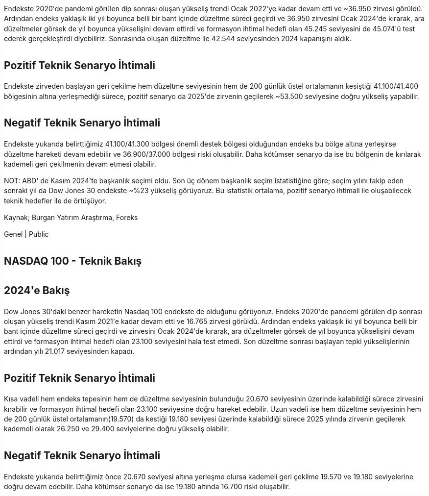 Endekste 2020'de pandemi görülen dip sonrası oluşan yükseliş trendi Ocak 2022'ye kadar devam etti ve ~36.950 zirvesi görüldü. Ardından endeks yaklaşık iki yıl boyunca belli bir bant içinde düzeltme süreci geçirdi ve 36.950 zirvesini Ocak 2024'de kırarak, ara düzeltmeler görsek de yıl boyunca yükselişini devam ettirdi ve formasyon ihtimal hedefi olan 45.245 seviyesini de 45.074'ü test ederek gerçekleştirdi diyebiliriz. Sonrasında oluşan düzeltme ile 42.544 seviyesinden 2024 kapanışını aldık.

## Pozitif Teknik Senaryo İhtimali

Endekste zirveden başlayan geri çekilme hem düzeltme seviyesinin hem de 200 günlük üstel ortalamanın kesiştiği 41.100/41.400 bölgesinin altına yerleşmediği sürece, pozitif senaryo da 2025'de zirvenin geçilerek ~53.500 seviyesine doğru yükseliş yapabilir.

## Negatif Teknik Senaryo İhtimali

Endekste yukarıda belirttiğimiz 41.100/41.300 bölgesi önemli destek bölgesi olduğundan endeks bu bölge altına yerleşirse düzeltme hareketi devam edebilir ve 36.900/37.000 bölgesi riski oluşabilir. Daha kötümser senaryo da ise bu bölgenin de kırılarak kademeli geri çekilmenin devam etmesi olabilir.

NOT: ABD' de Kasım 2024'te başkanlık seçimi oldu. Son üç dönem başkanlık seçim istatistiğine göre; seçim yılını takip eden sonraki yıl da Dow Jones 30 endekste ~%23 yükseliş görüyoruz. Bu istatistik ortalama, pozitif senaryo ihtimali ile oluşabilecek teknik hedefler ile de örtüşüyor.



Kaynak; Burgan Yatırım Araştırma, Foreks



Genel | Public

## NASDAQ 100 - Teknik Bakış

## 2024'e Bakış

Dow Jones 30'daki benzer hareketin Nasdaq 100 endekste de olduğunu görüyoruz. Endeks 2020'de pandemi görülen dip sonrası oluşan yükseliş trendi Kasım 2021'e kadar devam etti ve 16.765 zirvesi görüldü. Ardından endeks yaklaşık iki yıl boyunca belli bir bant içinde düzeltme süreci geçirdi ve zirvesini Ocak 2024'de kırarak, ara düzeltmeler görsek de yıl boyunca yükselişini devam ettirdi ve formasyon ihtimal hedefi olan 23.100 seviyesini hala test etmedi. Son düzeltme sonrası başlayan tepki yükselişlerinin ardından yılı 21.017 seviyesinden kapadı.

## Pozitif Teknik Senaryo İhtimali

Kısa vadeli hem endeks tepesinin hem de düzeltme seviyesinin bulunduğu 20.670 seviyesinin üzerinde kalabildiği sürece zirvesini kırabilir ve formasyon ihtimal hedefi olan 23.100 seviyesine doğru hareket edebilir. Uzun vadeli ise hem düzeltme seviyesinin hem de 200 günlük üstel ortalamanın(19.570) da kestiği 19.180 seviyesi üzerinde kalabildiği sürece 2025 yılında zirvenin geçilerek kademeli olarak 26.250 ve 29.400 seviyelerine doğru yükseliş olabilir.

## Negatif Teknik Senaryo İhtimali

Endekste yukarıda belirttiğimiz önce 20.670 seviyesi altına yerleşme olursa kademeli geri çekilme 19.570 ve 19.180 seviyelerine doğru devam edebilir. Daha kötümser senaryo da ise 19.180 altında 16.700 riski oluşabilir.
